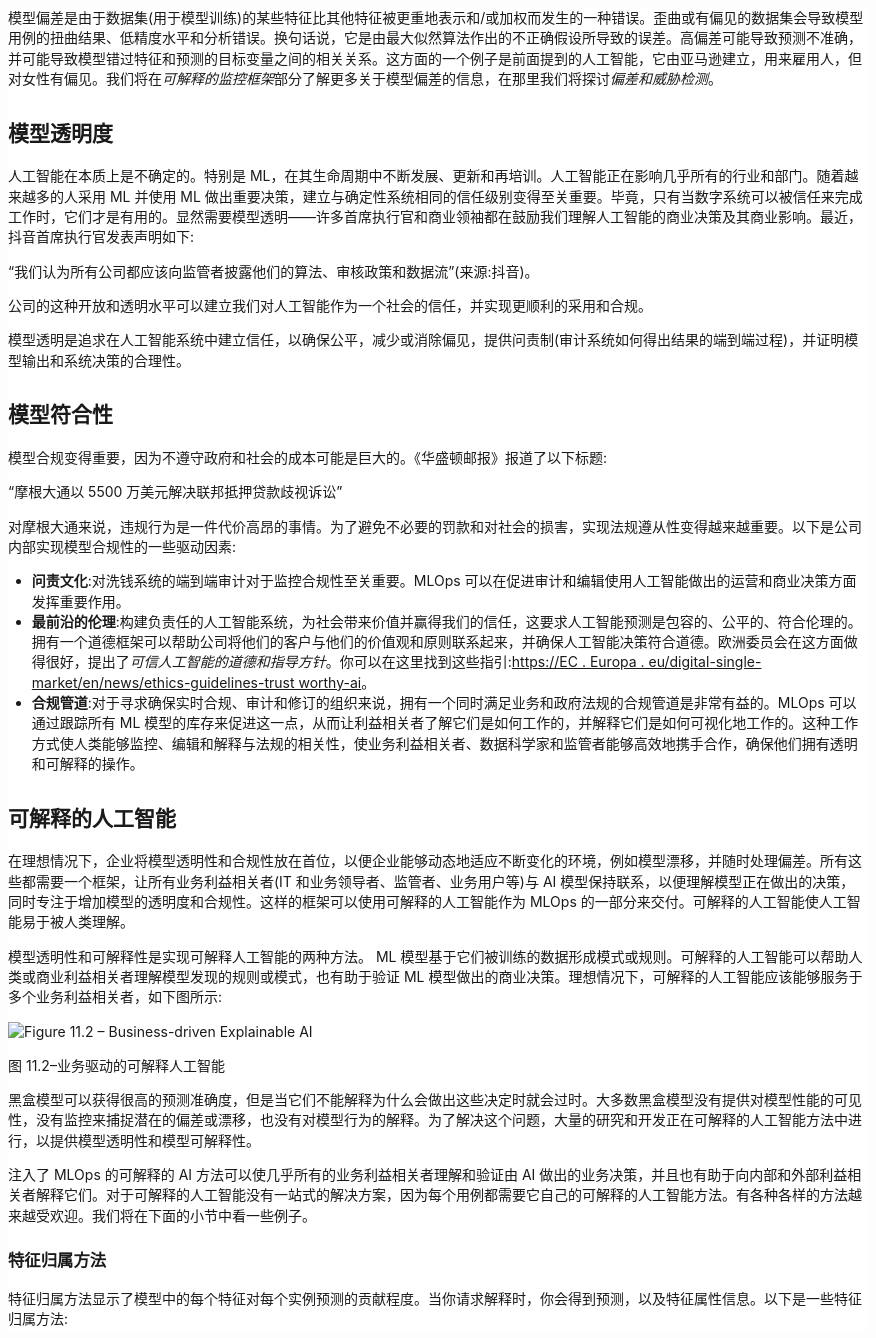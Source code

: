 模型偏差是由于数据集(用于模型训练)的某些特征比其他特征被更重地表示和/或加权而发生的一种错误。歪曲或有偏见的数据集会导致模型用例的扭曲结果、低精度水平和分析错误。换句话说，它是由最大似然算法作出的不正确假设所导致的误差。高偏差可能导致预测不准确，并可能导致模型错过特征和预测的目标变量之间的相关关系。这方面的一个例子是前面提到的人工智能，它由亚马逊建立，用来雇用人，但对女性有偏见。我们将在*可解释的监控框架*部分了解更多关于模型偏差的信息，在那里我们将探讨*偏差和威胁检测*。

## 模型透明度

人工智能在本质上是不确定的。特别是 ML，在其生命周期中不断发展、更新和再培训。人工智能正在影响几乎所有的行业和部门。随着越来越多的人采用 ML 并使用 ML 做出重要决策，建立与确定性系统相同的信任级别变得至关重要。毕竟，只有当数字系统可以被信任来完成工作时，它们才是有用的。显然需要模型透明——许多首席执行官和商业领袖都在鼓励我们理解人工智能的商业决策及其商业影响。最近，抖音首席执行官发表声明如下:

“我们认为所有公司都应该向监管者披露他们的算法、审核政策和数据流”(来源:抖音)。

公司的这种开放和透明水平可以建立我们对人工智能作为一个社会的信任，并实现更顺利的采用和合规。

模型透明是追求在人工智能系统中建立信任，以确保公平，减少或消除偏见，提供问责制(审计系统如何得出结果的端到端过程)，并证明模型输出和系统决策的合理性。

## 模型符合性

模型合规变得重要，因为不遵守政府和社会的成本可能是巨大的。《华盛顿邮报》报道了以下标题:

“摩根大通以 5500 万美元解决联邦抵押贷款歧视诉讼”

对摩根大通来说，违规行为是一件代价高昂的事情。为了避免不必要的罚款和对社会的损害，实现法规遵从性变得越来越重要。以下是公司内部实现模型合规性的一些驱动因素:

*   **问责文化**:对洗钱系统的端到端审计对于监控合规性至关重要。MLOps 可以在促进审计和编辑使用人工智能做出的运营和商业决策方面发挥重要作用。
*   **最前沿的伦理**:构建负责任的人工智能系统，为社会带来价值并赢得我们的信任，这要求人工智能预测是包容的、公平的、符合伦理的。拥有一个道德框架可以帮助公司将他们的客户与他们的价值观和原则联系起来，并确保人工智能决策符合道德。欧洲委员会在这方面做得很好，提出了*可信人工智能的道德和指导方针*。你可以在这里找到这些指引:[https://EC . Europa . eu/digital-single-market/en/news/ethics-guidelines-trust worthy-ai](https://ec.europa.eu/digital-single-market/en/news/ethics-guidelines-trustworthy-ai)。
*   **合规管道**:对于寻求确保实时合规、审计和修订的组织来说，拥有一个同时满足业务和政府法规的合规管道是非常有益的。MLOps 可以通过跟踪所有 ML 模型的库存来促进这一点，从而让利益相关者了解它们是如何工作的，并解释它们是如何可视化地工作的。这种工作方式使人类能够监控、编辑和解释与法规的相关性，使业务利益相关者、数据科学家和监管者能够高效地携手合作，确保他们拥有透明和可解释的操作。

## 可解释的人工智能

在理想情况下，企业将模型透明性和合规性放在首位，以便企业能够动态地适应不断变化的环境，例如模型漂移，并随时处理偏差。所有这些都需要一个框架，让所有业务利益相关者(IT 和业务领导者、监管者、业务用户等)与 AI 模型保持联系，以便理解模型正在做出的决策，同时专注于增加模型的透明度和合规性。这样的框架可以使用可解释的人工智能作为 MLOps 的一部分来交付。可解释的人工智能使人工智能易于被人类理解。

模型透明性和可解释性是实现可解释人工智能的两种方法。 ML 模型基于它们被训练的数据形成模式或规则。可解释的人工智能可以帮助人类或商业利益相关者理解模型发现的规则或模式，也有助于验证 ML 模型做出的商业决策。理想情况下，可解释的人工智能应该能够服务于多个业务利益相关者，如下图所示:

![Figure 11.2 – Business-driven Explainable AI
](img/image003.jpg)

图 11.2–业务驱动的可解释人工智能

黑盒模型可以获得很高的预测准确度，但是当它们不能解释为什么会做出这些决定时就会过时。大多数黑盒模型没有提供对模型性能的可见性，没有监控来捕捉潜在的偏差或漂移，也没有对模型行为的解释。为了解决这个问题，大量的研究和开发正在可解释的人工智能方法中进行，以提供模型透明性和模型可解释性。

注入了 MLOps 的可解释的 AI 方法可以使几乎所有的业务利益相关者理解和验证由 AI 做出的业务决策，并且也有助于向内部和外部利益相关者解释它们。对于可解释的人工智能没有一站式的解决方案，因为每个用例都需要它自己的可解释的人工智能方法。有各种各样的方法越来越受欢迎。我们将在下面的小节中看一些例子。

### 特征归属方法

特征归属方法显示了模型中的每个特征对每个实例预测的贡献程度。当你请求解释时，你会得到预测，以及特征属性信息。以下是一些特征归属方法:
